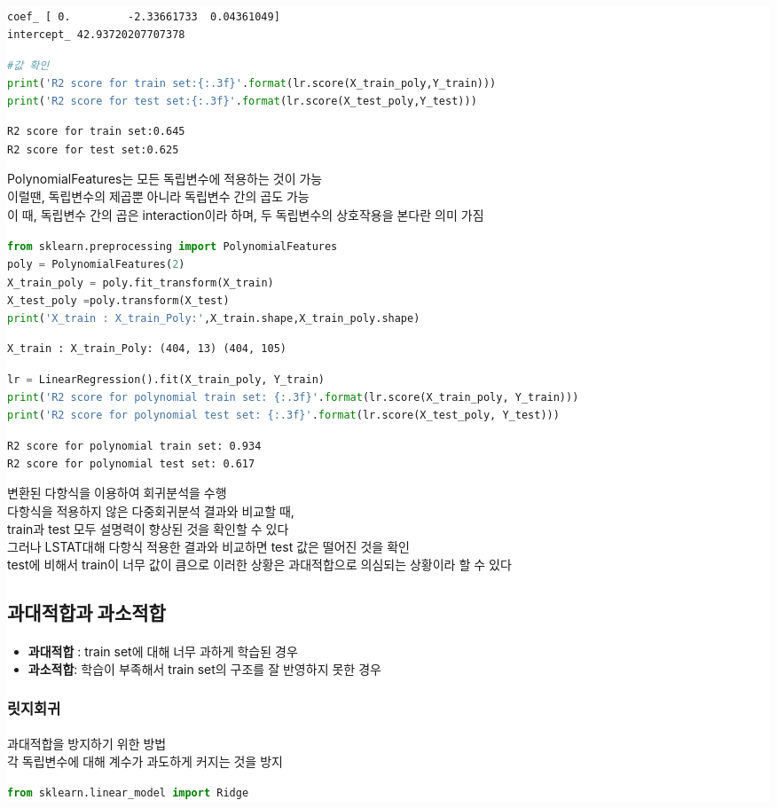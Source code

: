     coef_ [ 0.         -2.33661733  0.04361049]
    intercept_ 42.93720207707378
    


```python
#값 확인 
print('R2 score for train set:{:.3f}'.format(lr.score(X_train_poly,Y_train)))
print('R2 score for test set:{:.3f}'.format(lr.score(X_test_poly,Y_test)))
```

    R2 score for train set:0.645
    R2 score for test set:0.625
    

PolynomialFeatures는 모든 독립변수에 적용하는 것이 가능  
이럴땐, 독립변수의 제곱뿐 아니라 독립변수 간의 곱도 가능  
이 때, 독립변수 간의 곱은 interaction이라 하며, 두 독립변수의 상호작용을 본다란 의미 가짐


```python
from sklearn.preprocessing import PolynomialFeatures
poly = PolynomialFeatures(2)
X_train_poly = poly.fit_transform(X_train)
X_test_poly =poly.transform(X_test)
print('X_train : X_train_Poly:',X_train.shape,X_train_poly.shape)
```

    X_train : X_train_Poly: (404, 13) (404, 105)
    


```python
lr = LinearRegression().fit(X_train_poly, Y_train)
print('R2 score for polynomial train set: {:.3f}'.format(lr.score(X_train_poly, Y_train)))
print('R2 score for polynomial test set: {:.3f}'.format(lr.score(X_test_poly, Y_test)))
```

    R2 score for polynomial train set: 0.934
    R2 score for polynomial test set: 0.617
    

변환된 다항식을 이용하여 회귀분석을 수행  
다항식을 적용하지 않은 다중회귀분석 결과와 비교할 때,  
train과 test 모두 설명력이 향상된 것을 확인할 수 있다  
그러나 LSTAT대해 다항식 적용한 결과와 비교하면 test 값은 떨어진 것을 확인  
test에 비해서 train이 너무 값이 큼으로 이러한 상황은 과대적합으로 의심되는 상황이라 할 수 있다

## 과대적합과 과소적합

* **과대적합** : train set에 대해 너무 과하게 학습된 경우
* **과소적합**: 학습이 부족해서 train set의 구조를 잘 반영하지 못한 경우 

### 릿지회귀
과대적합을 방지하기 위한 방법  
각 독립변수에 대해 계수가 과도하게 커지는 것을 방지 


```python
from sklearn.linear_model import Ridge
```
